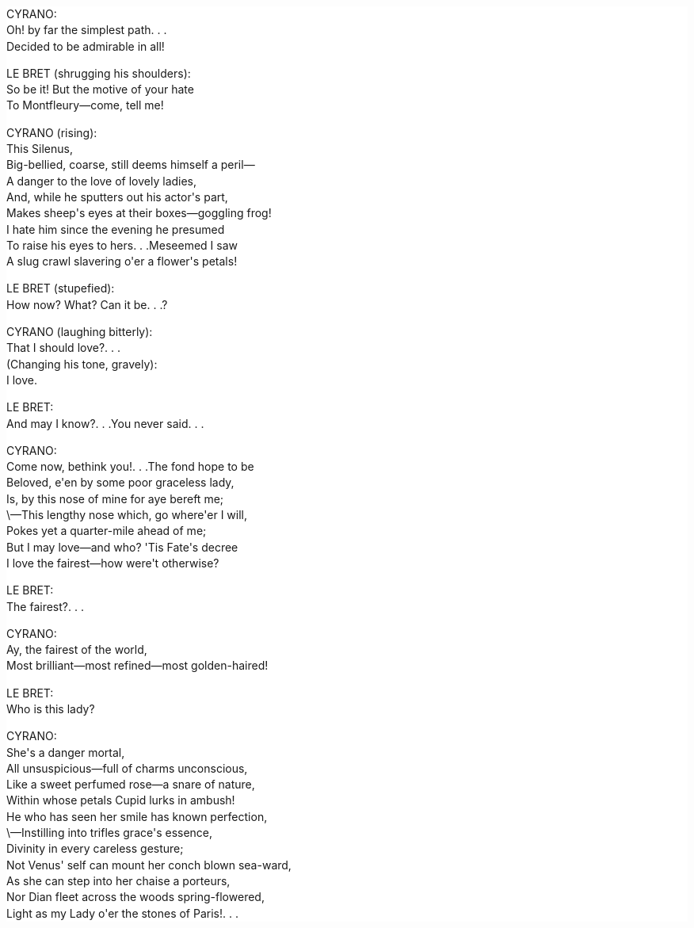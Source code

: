 CYRANO:  
Oh! by far the simplest path. . .  
Decided to be admirable in all!

LE BRET (shrugging his shoulders):  
So be it! But the motive of your hate  
To Montfleury—come, tell me!

CYRANO (rising):  
This Silenus,  
Big-bellied, coarse, still deems himself a peril—  
A danger to the love of lovely ladies,  
And, while he sputters out his actor's part,  
Makes sheep's eyes at their boxes—goggling frog!  
I hate him since the evening he presumed  
To raise his eyes to hers. . .Meseemed I saw  
A slug crawl slavering o'er a flower's petals!

LE BRET (stupefied):  
How now? What? Can it be. . .?

CYRANO (laughing bitterly):  
That I should love?. . .  
(Changing his tone, gravely):  
I love.

LE BRET:  
And may I know?. . .You never said. . .

CYRANO:  
Come now, bethink you!. . .The fond hope to be  
Beloved, e'en by some poor graceless lady,  
Is, by this nose of mine for aye bereft me;  
\—This lengthy nose which, go where'er I will,  
Pokes yet a quarter-mile ahead of me;  
But I may love—and who? 'Tis Fate's decree  
I love the fairest—how were't otherwise?

LE BRET:  
The fairest?. . .

CYRANO:  
Ay, the fairest of the world,  
Most brilliant—most refined—most golden-haired!

LE BRET:  
Who is this lady?

CYRANO:  
She's a danger mortal,  
All unsuspicious—full of charms unconscious,  
Like a sweet perfumed rose—a snare of nature,  
Within whose petals Cupid lurks in ambush!  
He who has seen her smile has known perfection,  
\—Instilling into trifles grace's essence,  
Divinity in every careless gesture;  
Not Venus' self can mount her conch blown sea-ward,  
As she can step into her chaise a porteurs,  
Nor Dian fleet across the woods spring-flowered,  
Light as my Lady o'er the stones of Paris!. . .
